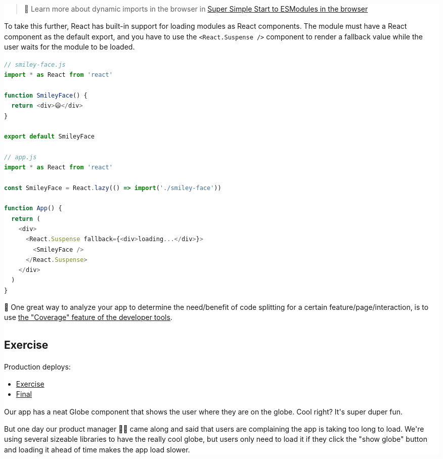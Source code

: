 > 📜 Learn more about dynamic imports in the browser in
> [Super Simple Start to ESModules in the browser](https://kentcdodds.com/blog/super-simple-start-to-es-modules-in-the-browser)

To take this further, React has built-in support for loading modules as React
components. The module must have a React component as the default export, and
you have to use the `<React.Suspense />` component to render a fallback value
while the user waits for the module to be loaded.

```javascript
// smiley-face.js
import * as React from 'react'

function SmileyFace() {
  return <div>😃</div>
}

export default SmileyFace

// app.js
import * as React from 'react'

const SmileyFace = React.lazy(() => import('./smiley-face'))

function App() {
  return (
    <div>
      <React.Suspense fallback={<div>loading...</div>}>
        <SmileyFace />
      </React.Suspense>
    </div>
  )
}
```

🦉 One great way to analyze your app to determine the need/benefit of code
splitting for a certain feature/page/interaction, is to use
[the "Coverage" feature of the developer tools](https://developer.chrome.com/docs/devtools/coverage).

## Exercise

Production deploys:

- [Exercise](https://react-performance.netlify.app/isolated/exercise/01.js)
- [Final](https://react-performance.netlify.app/isolated/final/01.js)

Our app has a neat Globe component that shows the user where they are on the
globe. Cool right? It's super duper fun.

But one day our product manager 👨‍💼 came along and said that users are
complaining the app is taking too long to load. We're using several sizeable
libraries to have the really cool globe, but users only need to load it if they
click the "show globe" button and loading it ahead of time makes the app load
slower.

